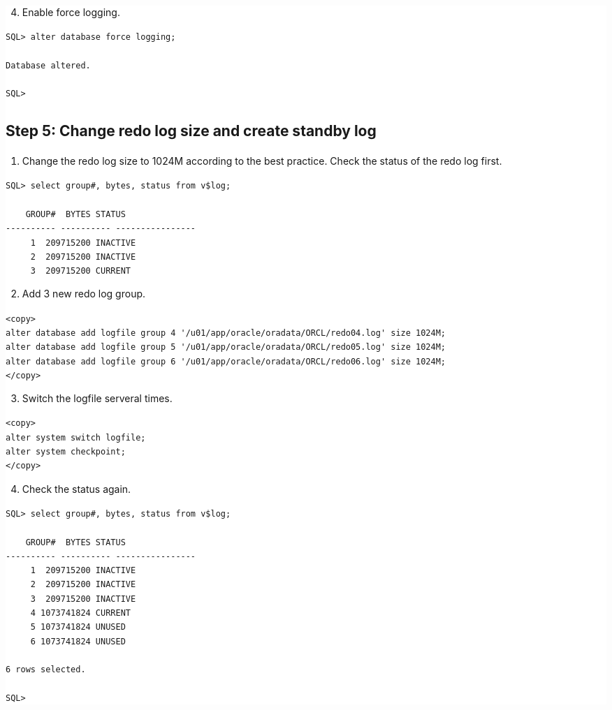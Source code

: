 4. Enable force logging.

```
SQL> alter database force logging;

Database altered.

SQL>
```



## Step 5: Change redo log size and create standby log

1. Change the redo log size to 1024M according to the best practice. Check the status of the redo log first.

```
SQL> select group#, bytes, status from v$log;

    GROUP#	BYTES STATUS
---------- ---------- ----------------
	 1  209715200 INACTIVE
	 2  209715200 INACTIVE
	 3  209715200 CURRENT
```

2. Add 3 new redo log group.

```
<copy>
alter database add logfile group 4 '/u01/app/oracle/oradata/ORCL/redo04.log' size 1024M; 
alter database add logfile group 5 '/u01/app/oracle/oradata/ORCL/redo05.log' size 1024M; 
alter database add logfile group 6 '/u01/app/oracle/oradata/ORCL/redo06.log' size 1024M;
</copy>
```

3. Switch the logfile serveral times.

```
<copy>
alter system switch logfile;
alter system checkpoint;
</copy>
```

4. Check the status again.

```
SQL> select group#, bytes, status from v$log;

    GROUP#	BYTES STATUS
---------- ---------- ----------------
	 1  209715200 INACTIVE
	 2  209715200 INACTIVE
	 3  209715200 INACTIVE
	 4 1073741824 CURRENT
	 5 1073741824 UNUSED
	 6 1073741824 UNUSED

6 rows selected.

SQL> 
```
